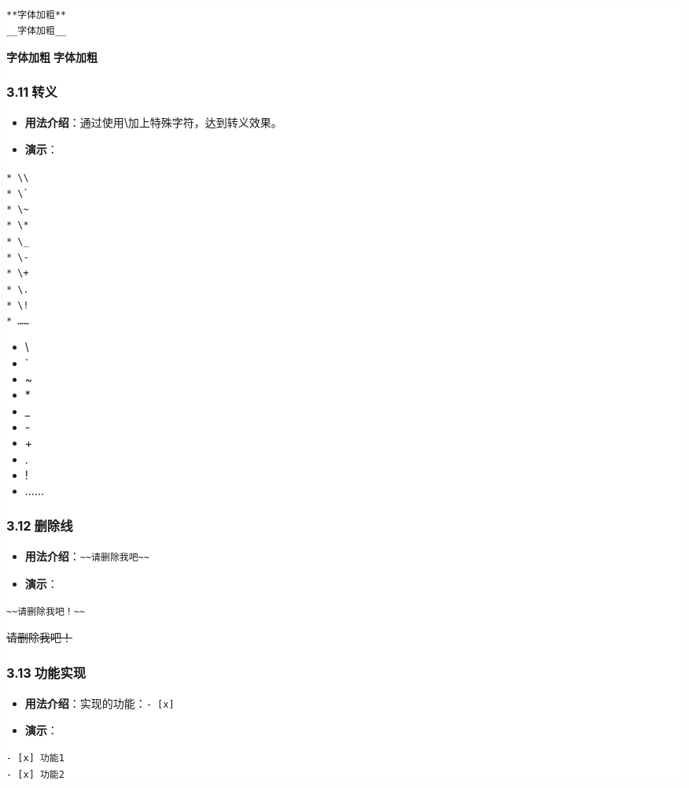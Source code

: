 ```
**字体加粗**
__字体加粗__
```

**字体加粗**
__字体加粗__

### 3.11 转义

* **用法介绍**：通过使用\加上特殊字符，达到转义效果。  

* **演示**：

```
* \\
* \`
* \~
* \*
* \_
* \-
* \+
* \.
* \!
* ……
```

* \\
* \`
* \~
* \*
* \_
* \-
* \+
* \.
* \!
* ……

### 3.12 删除线

* **用法介绍**：`~~请删除我吧~~`  

* **演示**：  

```
~~请删除我吧！~~
```

~~请删除我吧！~~

### 3.13 功能实现

* **用法介绍**：实现的功能：`- [x]` 

* **演示**：

```
- [x] 功能1
- [x] 功能2
```

